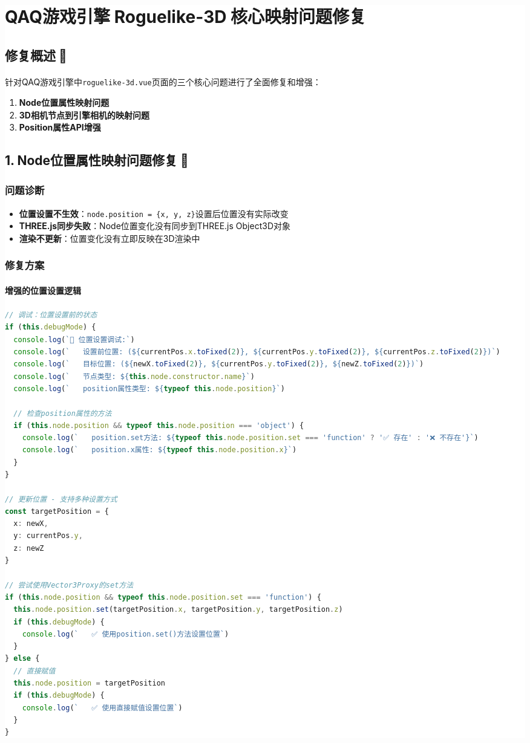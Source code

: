 # QAQ游戏引擎 Roguelike-3D 核心映射问题修复

## 修复概述 🎯

针对QAQ游戏引擎中`roguelike-3d.vue`页面的三个核心问题进行了全面修复和增强：

1. **Node位置属性映射问题**
2. **3D相机节点到引擎相机的映射问题**
3. **Position属性API增强**

## 1. Node位置属性映射问题修复 📍

### 问题诊断
- **位置设置不生效**：`node.position = {x, y, z}`设置后位置没有实际改变
- **THREE.js同步失败**：Node位置变化没有同步到THREE.js Object3D对象
- **渲染不更新**：位置变化没有立即反映在3D渲染中

### 修复方案

#### 增强的位置设置逻辑
```typescript
// 调试：位置设置前的状态
if (this.debugMode) {
  console.log(`🎯 位置设置调试:`)
  console.log(`   设置前位置: (${currentPos.x.toFixed(2)}, ${currentPos.y.toFixed(2)}, ${currentPos.z.toFixed(2)})`)
  console.log(`   目标位置: (${newX.toFixed(2)}, ${currentPos.y.toFixed(2)}, ${newZ.toFixed(2)})`)
  console.log(`   节点类型: ${this.node.constructor.name}`)
  console.log(`   position属性类型: ${typeof this.node.position}`)
  
  // 检查position属性的方法
  if (this.node.position && typeof this.node.position === 'object') {
    console.log(`   position.set方法: ${typeof this.node.position.set === 'function' ? '✅ 存在' : '❌ 不存在'}`)
    console.log(`   position.x属性: ${typeof this.node.position.x}`)
  }
}

// 更新位置 - 支持多种设置方式
const targetPosition = {
  x: newX,
  y: currentPos.y,
  z: newZ
}

// 尝试使用Vector3Proxy的set方法
if (this.node.position && typeof this.node.position.set === 'function') {
  this.node.position.set(targetPosition.x, targetPosition.y, targetPosition.z)
  if (this.debugMode) {
    console.log(`   ✅ 使用position.set()方法设置位置`)
  }
} else {
  // 直接赋值
  this.node.position = targetPosition
  if (this.debugMode) {
    console.log(`   ✅ 使用直接赋值设置位置`)
  }
}
```
